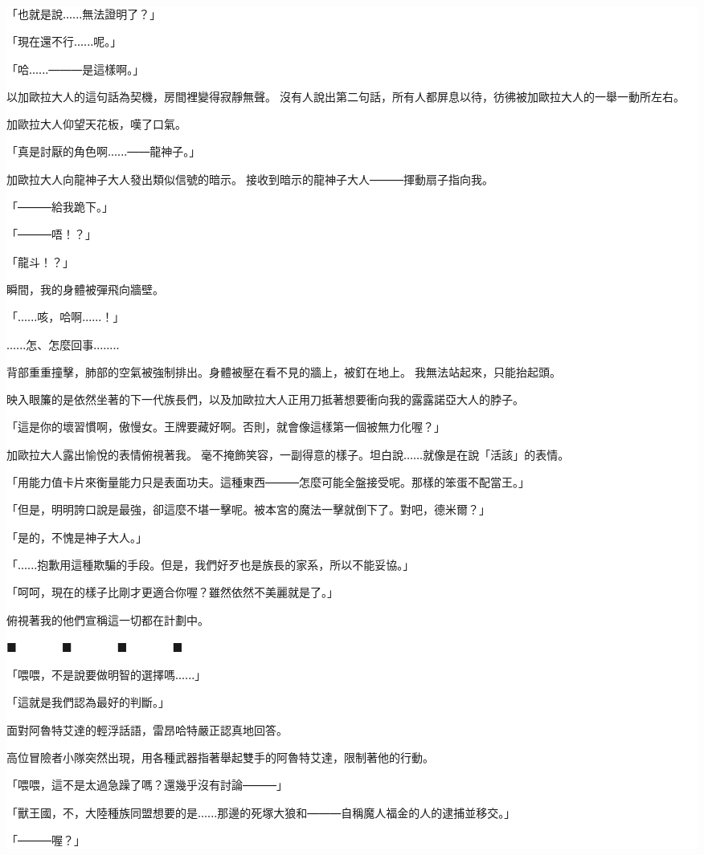 「也就是說......無法證明了？」

「現在還不行......呢。」

「哈......———是這樣啊。」

以加歐拉大人的這句話為契機，房間裡變得寂靜無聲。
沒有人說出第二句話，所有人都屏息以待，彷彿被加歐拉大人的一舉一動所左右。

加歐拉大人仰望天花板，嘆了口氣。

「真是討厭的角色啊......——龍神子。」

加歐拉大人向龍神子大人發出類似信號的暗示。
接收到暗示的龍神子大人———揮動扇子指向我。

「———給我跪下。」

「———唔！？」

「龍斗！？」

瞬間，我的身體被彈飛向牆壁。

「......咳，哈啊......！」

......怎、怎麼回事........

背部重重撞擊，肺部的空氣被強制排出。身體被壓在看不見的牆上，被釘在地上。
我無法站起來，只能抬起頭。

映入眼簾的是依然坐著的下一代族長們，以及加歐拉大人正用刀抵著想要衝向我的露露諾亞大人的脖子。

「這是你的壞習慣啊，傲慢女。王牌要藏好啊。否則，就會像這樣第一個被無力化喔？」

加歐拉大人露出愉悅的表情俯視著我。
毫不掩飾笑容，一副得意的樣子。坦白說......就像是在說「活該」的表情。

「用能力值卡片來衡量能力只是表面功夫。這種東西———怎麼可能全盤接受呢。那樣的笨蛋不配當王。」

「但是，明明誇口說是最強，卻這麼不堪一擊呢。被本宮的魔法一擊就倒下了。對吧，德米爾？」

「是的，不愧是神子大人。」

「......抱歉用這種欺騙的手段。但是，我們好歹也是族長的家系，所以不能妥協。」

「呵呵，現在的樣子比剛才更適合你喔？雖然依然不美麗就是了。」

俯視著我的他們宣稱這一切都在計劃中。

■　　　　■　　　　■　　　　■

「喂喂，不是說要做明智的選擇嗎......」

「這就是我們認為最好的判斷。」

面對阿魯特艾達的輕浮話語，雷昂哈特嚴正認真地回答。

高位冒險者小隊突然出現，用各種武器指著舉起雙手的阿魯特艾達，限制著他的行動。

「喂喂，這不是太過急躁了嗎？還幾乎沒有討論———」

「獸王國，不，大陸種族同盟想要的是......那邊的死塚大狼和———自稱魔人福金的人的逮捕並移交。」

「———喔？」
